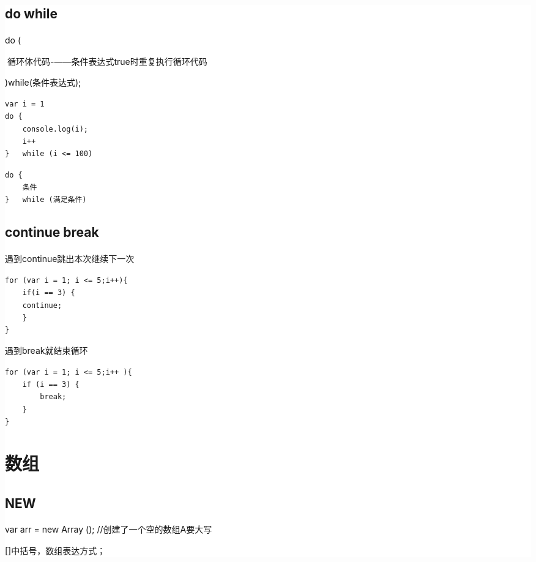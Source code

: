 

## do while

do (

​	循环体代码-——条件表达式true时重复执行循环代码

)while(条件表达式);

```
var i = 1
do {
	console.log(i);
	i++
}	while (i <= 100)
```

```
do {
	条件
}	while (满足条件)
```



## continue break

遇到continue跳出本次继续下一次

```
for (var i = 1; i <= 5;i++){
	if(i == 3) {
	continue;
	}
}
```

遇到break就结束循环

```
for (var i = 1; i <= 5;i++ ){
	if (i == 3) {
		break;
	}
}
```

# 数组

## NEW

var arr = new Array ();  //创建了一个空的数组A要大写

[]中括号，数组表达方式；
